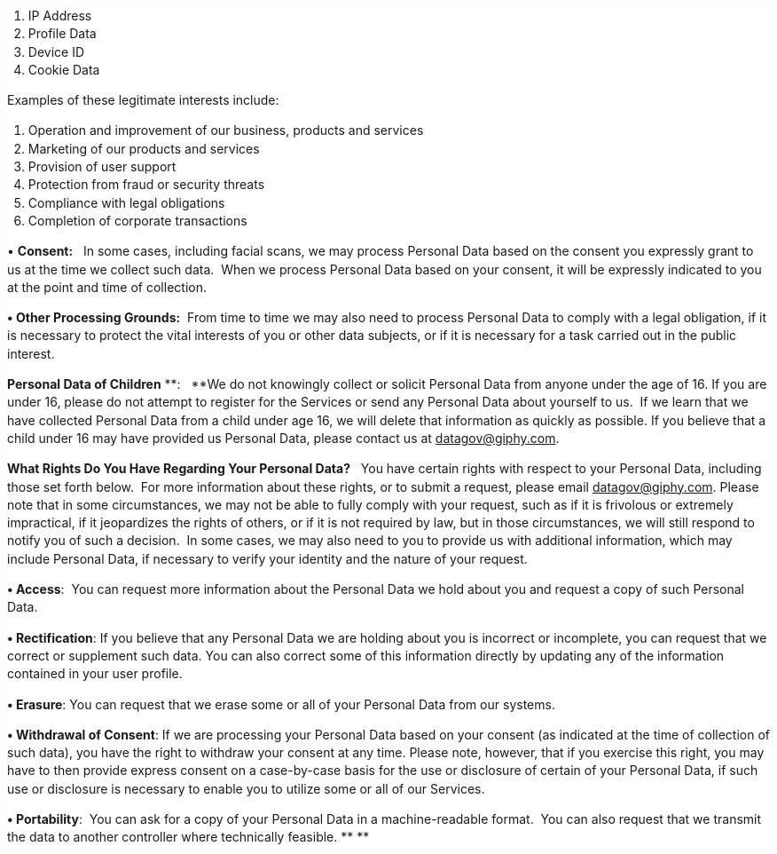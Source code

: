   1. IP Address
  2. Profile Data
  3. Device ID
  4. Cookie Data



Examples of these legitimate interests include:

  1. Operation and improvement of our business, products and services
  2. Marketing of our products and services 
  3. Provision of user support
  4. Protection from fraud or security threats
  5. Compliance with legal obligations
  6. Completion of corporate transactions 



• **Consent:**   In some cases, including facial scans, we may process Personal Data based on the consent you expressly grant to us at the time we collect such data.  When we process Personal Data based on your consent, it will be expressly indicated to you at the point and time of collection. 

**• Other Processing Grounds:**  From time to time we may also need to process Personal Data to comply with a legal obligation, if it is necessary to protect the vital interests of you or other data subjects, or if it is necessary for a task carried out in the public interest.

**Personal Data of Children** **:   **We do not knowingly collect or solicit Personal Data from anyone under the age of 16. If you are under 16, please do not attempt to register for the Services or send any Personal Data about yourself to us.  If we learn that we have collected Personal Data from a child under age 16, we will delete that information as quickly as possible. If you believe that a child under 16 may have provided us Personal Data, please contact us at [datagov@giphy.com](mailto:datagov@giphy.com). 

**What Rights Do You Have Regarding Your Personal Data?**   You have certain rights with respect to your Personal Data, including those set forth below.  For more information about these rights, or to submit a request, please email [datagov@giphy.com](mailto:datagov@giphy.com). Please note that in some circumstances, we may not be able to fully comply with your request, such as if it is frivolous or extremely impractical, if it jeopardizes the rights of others, or if it is not required by law, but in those circumstances, we will still respond to notify you of such a decision.  In some cases, we may also need to you to provide us with additional information, which may include Personal Data, if necessary to verify your identity and the nature of your request.  

**• Access**:  You can request more information about the Personal Data we hold about you and request a copy of such Personal Data. 

**• Rectification**: If you believe that any Personal Data we are holding about you is incorrect or incomplete, you can request that we correct or supplement such data. You can also correct some of this information directly by updating any of the information contained in your user profile.  

**• Erasure**: You can request that we erase some or all of your Personal Data from our systems.  

**• Withdrawal of Consent**: If we are processing your Personal Data based on your consent (as indicated at the time of collection of such data), you have the right to withdraw your consent at any time. Please note, however, that if you exercise this right, you may have to then provide express consent on a case-by-case basis for the use or disclosure of certain of your Personal Data, if such use or disclosure is necessary to enable you to utilize some or all of our Services. 

**• Portability**:  You can ask for a copy of your Personal Data in a machine-readable format.  You can also request that we transmit the data to another controller where technically feasible. ** **
